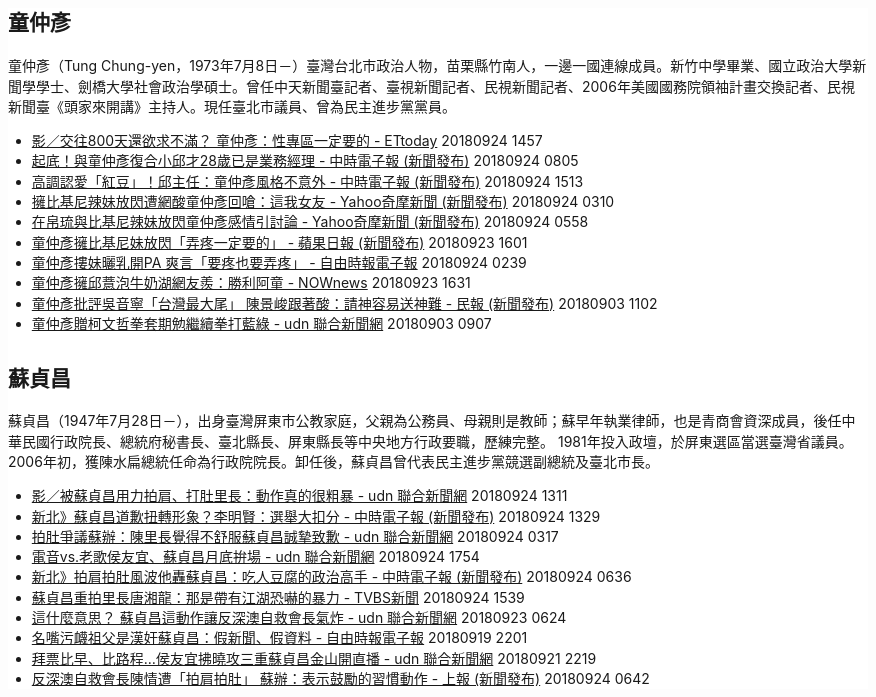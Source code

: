 ## 童仲彥

童仲彥（Tung Chung-yen，1973年7月8日－）臺灣台北市政治人物，苗栗縣竹南人，一邊一國連線成員。新竹中學畢業、國立政治大學新聞學學士、劍橋大學社會政治學碩士。曾任中天新聞臺記者、臺視新聞記者、民視新聞記者、2006年美國國務院領袖計畫交換記者、民視新聞臺《頭家來開講》主持人。現任臺北市議員、曾為民主進步黨黨員。


- [影／交往800天還欲求不滿？ 童仲彥：性專區一定要的 - ETtoday](https://www.ettoday.net/news/20180924/1265828.htm "影／交往800天還欲求不滿？ 童仲彥：性專區一定要的 - ETtoday") 20180924 1457
- [起底！與童仲彥復合小邱才28歲已是業務經理 - 中時電子報 (新聞發布)](https://www.chinatimes.com/realtimenews/20180924001768-260405 "起底！與童仲彥復合小邱才28歲已是業務經理 - 中時電子報 (新聞發布)") 20180924 0805
- [高調認愛「紅豆」！邱主任：童仲彥風格不意外 - 中時電子報 (新聞發布)](https://tube.chinatimes.com/20180924002609-261416 "高調認愛「紅豆」！邱主任：童仲彥風格不意外 - 中時電子報 (新聞發布)") 20180924 1513
- [擁比基尼辣妹放閃遭網酸童仲彥回嗆：這我女友 - Yahoo奇摩新聞 (新聞發布)](https://tw.news.yahoo.com/video/%E6%93%81%E6%AF%94%E5%9F%BA%E5%B0%BC%E8%BE%A3%E5%A6%B9%E6%94%BE%E9%96%83%E9%81%AD%E7%B6%B2%E9%85%B8-%E7%AB%A5%E4%BB%B2%E5%BD%A5%E5%9B%9E%E5%97%86-%E9%80%99%E6%88%91%E5%A5%B3%E5%8F%8B-024552391.html "擁比基尼辣妹放閃遭網酸童仲彥回嗆：這我女友 - Yahoo奇摩新聞 (新聞發布)") 20180924 0310
- [在帛琉與比基尼辣妹放閃童仲彥感情引討論 - Yahoo奇摩新聞 (新聞發布)](https://tw.news.yahoo.com/video/%E5%9C%A8%E5%B8%9B%E7%90%89%E8%88%87%E6%AF%94%E5%9F%BA%E5%B0%BC%E8%BE%A3%E5%A6%B9%E6%94%BE%E9%96%83-%E7%AB%A5%E4%BB%B2%E5%BD%A5%E6%84%9F%E6%83%85%E5%BC%95%E8%A8%8E%E8%AB%96-054144379.html "在帛琉與比基尼辣妹放閃童仲彥感情引討論 - Yahoo奇摩新聞 (新聞發布)") 20180924 0558
- [童仲彥擁比基尼妹放閃「弄疼一定要的」 - 蘋果日報 (新聞發布)](https://tw.news.appledaily.com/politics/realtime/20180924/1435330/ "童仲彥擁比基尼妹放閃「弄疼一定要的」 - 蘋果日報 (新聞發布)") 20180923 1601
- [童仲彥摟妹曬乳開PA 爽言「要疼也要弄疼」 - 自由時報電子報](http://ent.ltn.com.tw/news/breakingnews/2560229 "童仲彥摟妹曬乳開PA 爽言「要疼也要弄疼」 - 自由時報電子報") 20180924 0239
- [童仲彥擁邱薏泡牛奶湖網友羨：勝利阿童 - NOWnews](https://www.nownews.com/?p=2980532 "童仲彥擁邱薏泡牛奶湖網友羨：勝利阿童 - NOWnews") 20180923 1631
- [​童仲彥批評吳音寧「台灣最大尾」 陳景峻跟著酸：請神容易送神難 - 民報 (新聞發布)](http://www.peoplenews.tw/news/9f585164-af87-4a5a-8e5b-d82a98969593 "​童仲彥批評吳音寧「台灣最大尾」 陳景峻跟著酸：請神容易送神難 - 民報 (新聞發布)") 20180903 1102
- [童仲彥贈柯文哲拳套期勉繼續拳打藍綠 - udn 聯合新聞網](https://udn.com/news/story/7323/3346317 "童仲彥贈柯文哲拳套期勉繼續拳打藍綠 - udn 聯合新聞網") 20180903 0907

## 蘇貞昌

蘇貞昌（1947年7月28日－），出身臺灣屏東市公教家庭，父親為公務員、母親則是教師；蘇早年執業律師，也是青商會資深成員，後任中華民國行政院長、總統府秘書長、臺北縣長、屏東縣長等中央地方行政要職，歷練完整。
1981年投入政壇，於屏東選區當選臺灣省議員。2006年初，獲陳水扁總統任命為行政院院長。卸任後，蘇貞昌曾代表民主進步黨競選副總統及臺北市長。
- [影／被蘇貞昌用力拍肩、打肚里長：動作真的很粗暴 - udn 聯合新聞網](https://udn.com/news/story/6656/3384720 "影／被蘇貞昌用力拍肩、打肚里長：動作真的很粗暴 - udn 聯合新聞網") 20180924 1311
- [新北》蘇貞昌道歉扭轉形象？李明賢：選舉大扣分 - 中時電子報 (新聞發布)](https://www.chinatimes.com/realtimenews/20180924002482-260407 "新北》蘇貞昌道歉扭轉形象？李明賢：選舉大扣分 - 中時電子報 (新聞發布)") 20180924 1329
- [拍肚爭議蘇辦：陳里長覺得不舒服蘇貞昌誠摯致歉 - udn 聯合新聞網](https://udn.com/news/story/6656/3384215 "拍肚爭議蘇辦：陳里長覺得不舒服蘇貞昌誠摯致歉 - udn 聯合新聞網") 20180924 0317
- [電音vs.老歌侯友宜、蘇貞昌月底拚場 - udn 聯合新聞網](https://udn.com/news/story/10958/3385086?from=udn-relatednews_ch2 "電音vs.老歌侯友宜、蘇貞昌月底拚場 - udn 聯合新聞網") 20180924 1754
- [新北》拍肩拍肚風波他轟蘇貞昌：吃人豆腐的政治高手 - 中時電子報 (新聞發布)](https://www.chinatimes.com/realtimenews/20180924001550-260407 "新北》拍肩拍肚風波他轟蘇貞昌：吃人豆腐的政治高手 - 中時電子報 (新聞發布)") 20180924 0636
- [蘇貞昌重拍里長唐湘龍：那是帶有江湖恐嚇的暴力 - TVBS新聞](https://news.tvbs.com.tw/politics/998042 "蘇貞昌重拍里長唐湘龍：那是帶有江湖恐嚇的暴力 - TVBS新聞") 20180924 1539
- [這什麼意思？ 蘇貞昌這動作讓反深澳自救會長氣炸 - udn 聯合新聞網](https://udn.com/news/story/6656/3383215 "這什麼意思？ 蘇貞昌這動作讓反深澳自救會長氣炸 - udn 聯合新聞網") 20180923 0624
- [名嘴污衊祖父是漢奸蘇貞昌：假新聞、假資料 - 自由時報電子報](http://news.ltn.com.tw/news/focus/paper/1233554 "名嘴污衊祖父是漢奸蘇貞昌：假新聞、假資料 - 自由時報電子報") 20180919 2201
- [拜票比早、比路程…侯友宜拂曉攻三重蘇貞昌金山開直播 - udn 聯合新聞網](https://udn.com/news/story/11322/3381223 "拜票比早、比路程…侯友宜拂曉攻三重蘇貞昌金山開直播 - udn 聯合新聞網") 20180921 2219
- [反深澳自救會長陳情遭「拍肩拍肚」 蘇辦：表示鼓勵的習慣動作 - 上報 (新聞發布)](https://www.upmedia.mg/news_info.php?SerialNo=48670 "反深澳自救會長陳情遭「拍肩拍肚」 蘇辦：表示鼓勵的習慣動作 - 上報 (新聞發布)") 20180924 0642

